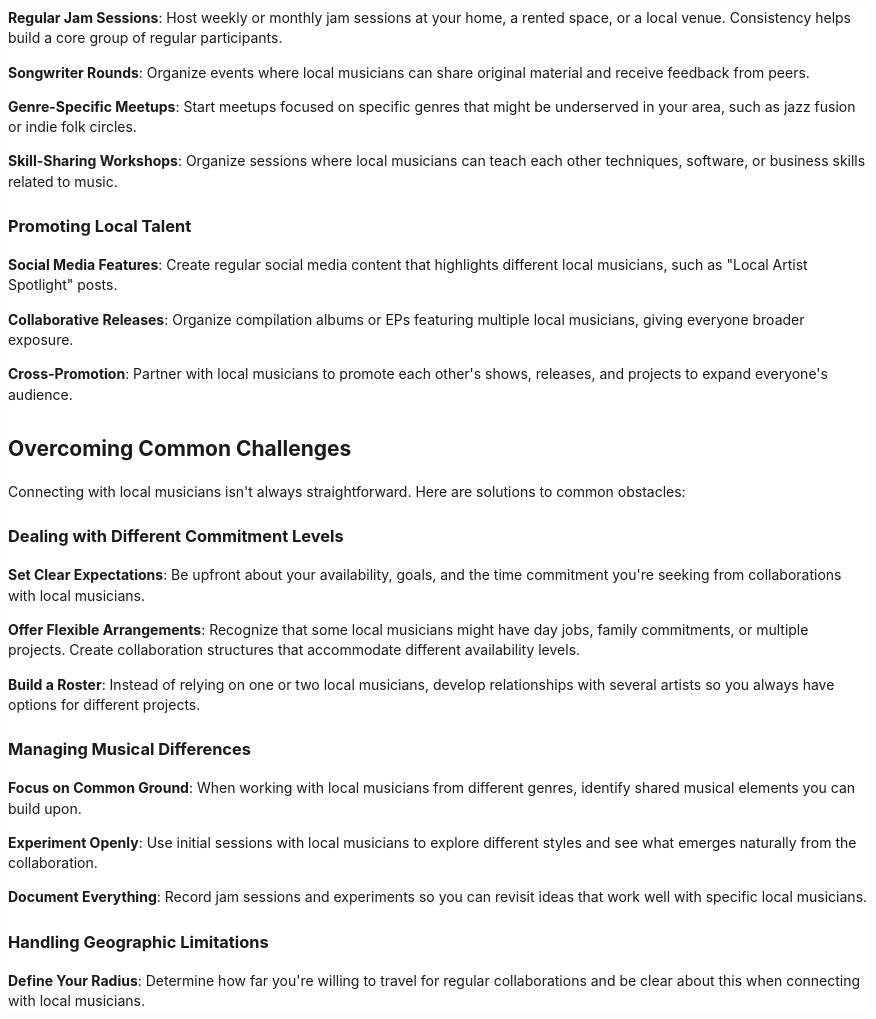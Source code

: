 **Regular Jam Sessions**: Host weekly or monthly jam sessions at your home, a rented space, or a local venue. Consistency helps build a core group of regular participants.

**Songwriter Rounds**: Organize events where local musicians can share original material and receive feedback from peers.

**Genre-Specific Meetups**: Start meetups focused on specific genres that might be underserved in your area, such as jazz fusion or indie folk circles.

**Skill-Sharing Workshops**: Organize sessions where local musicians can teach each other techniques, software, or business skills related to music.

### Promoting Local Talent

**Social Media Features**: Create regular social media content that highlights different local musicians, such as "Local Artist Spotlight" posts.

**Collaborative Releases**: Organize compilation albums or EPs featuring multiple local musicians, giving everyone broader exposure.

**Cross-Promotion**: Partner with local musicians to promote each other's shows, releases, and projects to expand everyone's audience.

## Overcoming Common Challenges

Connecting with local musicians isn't always straightforward. Here are solutions to common obstacles:

### Dealing with Different Commitment Levels

**Set Clear Expectations**: Be upfront about your availability, goals, and the time commitment you're seeking from collaborations with local musicians.

**Offer Flexible Arrangements**: Recognize that some local musicians might have day jobs, family commitments, or multiple projects. Create collaboration structures that accommodate different availability levels.

**Build a Roster**: Instead of relying on one or two local musicians, develop relationships with several artists so you always have options for different projects.

### Managing Musical Differences

**Focus on Common Ground**: When working with local musicians from different genres, identify shared musical elements you can build upon.

**Experiment Openly**: Use initial sessions with local musicians to explore different styles and see what emerges naturally from the collaboration.

**Document Everything**: Record jam sessions and experiments so you can revisit ideas that work well with specific local musicians.

### Handling Geographic Limitations

**Define Your Radius**: Determine how far you're willing to travel for regular collaborations and be clear about this when connecting with local musicians.
